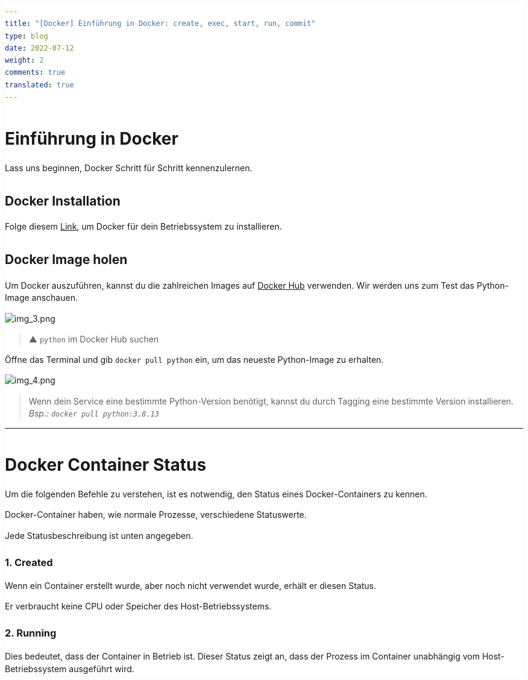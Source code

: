 ```yaml
---
title: "[Docker] Einführung in Docker: create, exec, start, run, commit"
type: blog
date: 2022-07-12
weight: 2
comments: true
translated: true
---
```


# Einführung in Docker
Lass uns beginnen, Docker Schritt für Schritt kennenzulernen.

## Docker Installation
Folge diesem [Link](https://docs.docker.com/get-docker/), um Docker für dein Betriebssystem zu installieren.

## Docker Image holen
Um Docker auszuführen, kannst du die zahlreichen Images auf [Docker Hub](https://hub.docker.com) verwenden.
Wir werden uns zum Test das Python-Image anschauen.

![img_3.png](/images/docker/img_3.png)
> ▲ `python` im Docker Hub suchen

Öffne das Terminal und gib `docker pull python` ein, um das neueste Python-Image zu erhalten.

![img_4.png](/images/docker/img_4.png)
> Wenn dein Service eine bestimmte Python-Version benötigt, kannst du durch Tagging eine bestimmte Version installieren.<br>
_Bsp.: `docker pull python:3.8.13`_

---
# Docker Container Status
Um die folgenden Befehle zu verstehen, ist es notwendig, den Status eines Docker-Containers zu kennen.

Docker-Container haben, wie normale Prozesse, verschiedene Statuswerte.

Jede Statusbeschreibung ist unten angegeben.
### 1. Created
Wenn ein Container erstellt wurde, aber noch nicht verwendet wurde, erhält er diesen Status.

Er verbraucht keine CPU oder Speicher des Host-Betriebssystems.

### 2. Running
Dies bedeutet, dass der Container in Betrieb ist.
Dieser Status zeigt an, dass der Prozess im Container unabhängig vom Host-Betriebssystem ausgeführt wird.
